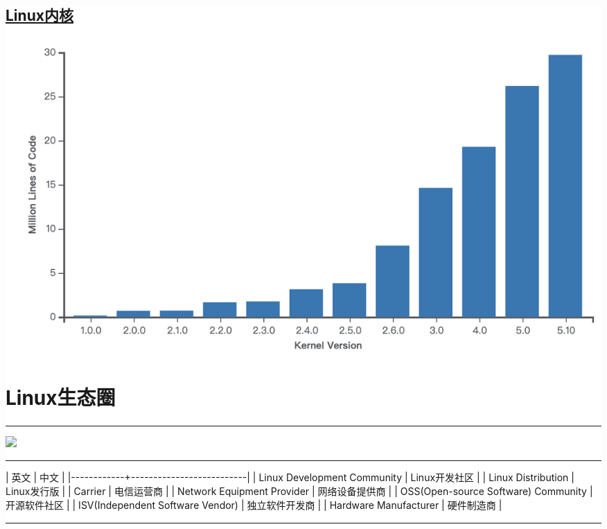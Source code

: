 
## [Linux内核](https://www.kernel.org/)

<a href="https://en.wikipedia.org/wiki/Linux_kernel">![](images/chap0x01/LinuxKernel.png)</a>

# Linux生态圈

---

![](images/chap0x01/LinuxEcosystem.png)

---

| 英文 |   中文 |
|------------+--------------------------|
| Linux Development Community | Linux开发社区 |
| Linux Distribution | Linux发行版 |
| Carrier | 电信运营商 |
| Network Equipment Provider | 网络设备提供商 |
| OSS(Open-source Software) Community | 开源软件社区 |
| ISV(Independent Software Vendor) | 独立软件开发商 |
| Hardware Manufacturer | 硬件制造商 |

---